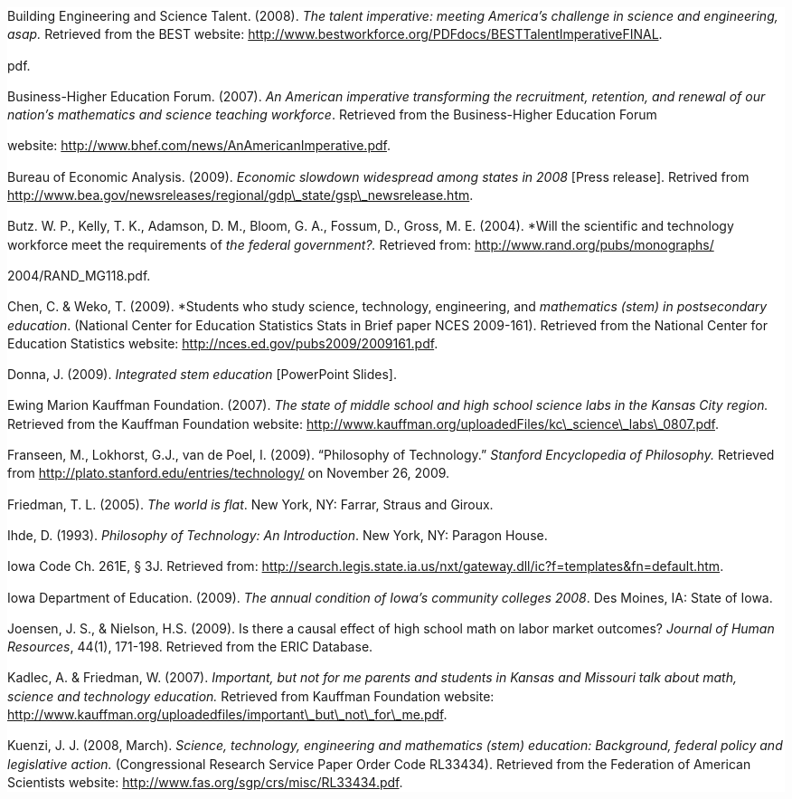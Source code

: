 Building Engineering and Science Talent. (2008). *The talent imperative:
meeting* *America’s challenge in science and engineering, asap.*
Retrieved from the BEST website:
http://www.bestworkforce.org/PDFdocs/BESTTalentImperativeFINAL.

pdf.

Business-Higher Education Forum. (2007). *An American imperative
transforming the recruitment, retention, and renewal of our nation’s
mathematics and science* *teaching workforce*. Retrieved from the
Business-Higher Education Forum

website: http://www.bhef.com/news/AnAmericanImperative.pdf.

Bureau of Economic Analysis. (2009). *Economic slowdown widespread among states in 2008* \[Press release\]. Retrived from http://www.bea.gov/newsreleases/regional/gdp\_state/gsp\_newsrelease.htm.

Butz. W. P., Kelly, T. K., Adamson, D. M., Bloom, G. A., Fossum, D., Gross, M. E. (2004). *Will the scientific and technology workforce meet the requirements of *the federal government?.* Retrieved from: http://www.rand.org/pubs/monographs/

2004/RAND\_MG118.pdf.

Chen, C. & Weko, T. (2009). *Students who study science, technology, engineering, and *mathematics (stem) in postsecondary education*. (National Center for Education Statistics Stats in Brief paper NCES 2009-161). Retrieved from the National Center for Education Statistics website: http://nces.ed.gov/pubs2009/2009161.pdf.

Donna, J. (2009). *Integrated stem education* \[PowerPoint Slides\].

Ewing Marion Kauffman Foundation. (2007). *The state of middle school and high school science labs in the Kansas City region.* Retrieved from the Kauffman Foundation website: http://www.kauffman.org/uploadedFiles/kc\_science\_labs\_0807.pdf.

Franseen, M., Lokhorst, G.J., van de Poel, I. (2009). “Philosophy of Technology.” *Stanford Encyclopedia of Philosophy.* Retrieved from http://plato.stanford.edu/entries/technology/ on November 26, 2009.

Friedman, T. L. (2005). *The world is flat*. New York, NY: Farrar, Straus and Giroux.

Ihde, D. (1993). *Philosophy of Technology: An Introduction*. New York, NY: Paragon House.

Iowa Code Ch. 261E, § 3J. Retrieved from: http://search.legis.state.ia.us/nxt/gateway.dll/ic?f=templates&fn=default.htm.

Iowa Department of Education. (2009). *The annual condition of Iowa’s community colleges 2008*. Des Moines, IA: State of Iowa.

Joensen, J. S., & Nielson, H.S. (2009). Is there a causal effect of high school math on labor market outcomes? *Journal of Human Resources*, 44(1), 171-198. Retrieved from the ERIC Database.

Kadlec, A. & Friedman, W. (2007). *Important, but not for me parents and students in Kansas and Missouri talk about math, science and technology education.* Retrieved from Kauffman Foundation website: http://www.kauffman.org/uploadedfiles/important\_but\_not\_for\_me.pdf.

Kuenzi, J. J. (2008, March). *Science, technology, engineering and mathematics (stem) education: Background, federal policy and legislative action.* (Congressional Research Service Paper Order Code RL33434). Retrieved from the Federation of American Scientists website: http://www.fas.org/sgp/crs/misc/RL33434.pdf.


[^1]: Imputed based on World Bank (2009) estimates of country GDP and
[^2]: A list of CIPs for each agency is available in Appendix A.